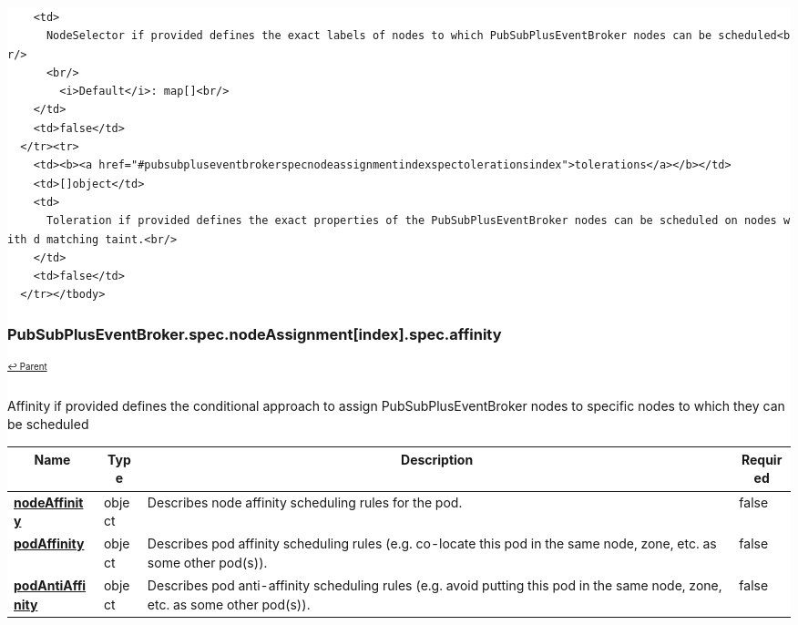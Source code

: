         <td>
          NodeSelector if provided defines the exact labels of nodes to which PubSubPlusEventBroker nodes can be scheduled<br/>
          <br/>
            <i>Default</i>: map[]<br/>
        </td>
        <td>false</td>
      </tr><tr>
        <td><b><a href="#pubsubpluseventbrokerspecnodeassignmentindexspectolerationsindex">tolerations</a></b></td>
        <td>[]object</td>
        <td>
          Toleration if provided defines the exact properties of the PubSubPlusEventBroker nodes can be scheduled on nodes with d matching taint.<br/>
        </td>
        <td>false</td>
      </tr></tbody>
</table>


### PubSubPlusEventBroker.spec.nodeAssignment[index].spec.affinity
<sup><sup>[↩ Parent](#pubsubpluseventbrokerspecnodeassignmentindexspec)</sup></sup>



Affinity if provided defines the conditional approach to assign PubSubPlusEventBroker nodes to specific nodes to which they can be scheduled

<table>
    <thead>
        <tr>
            <th>Name</th>
            <th>Type</th>
            <th>Description</th>
            <th>Required</th>
        </tr>
    </thead>
    <tbody><tr>
        <td><b><a href="#pubsubpluseventbrokerspecnodeassignmentindexspecaffinitynodeaffinity">nodeAffinity</a></b></td>
        <td>object</td>
        <td>
          Describes node affinity scheduling rules for the pod.<br/>
        </td>
        <td>false</td>
      </tr><tr>
        <td><b><a href="#pubsubpluseventbrokerspecnodeassignmentindexspecaffinitypodaffinity">podAffinity</a></b></td>
        <td>object</td>
        <td>
          Describes pod affinity scheduling rules (e.g. co-locate this pod in the same node, zone, etc. as some other pod(s)).<br/>
        </td>
        <td>false</td>
      </tr><tr>
        <td><b><a href="#pubsubpluseventbrokerspecnodeassignmentindexspecaffinitypodantiaffinity">podAntiAffinity</a></b></td>
        <td>object</td>
        <td>
          Describes pod anti-affinity scheduling rules (e.g. avoid putting this pod in the same node, zone, etc. as some other pod(s)).<br/>
        </td>
        <td>false</td>
      </tr></tbody>
</table>